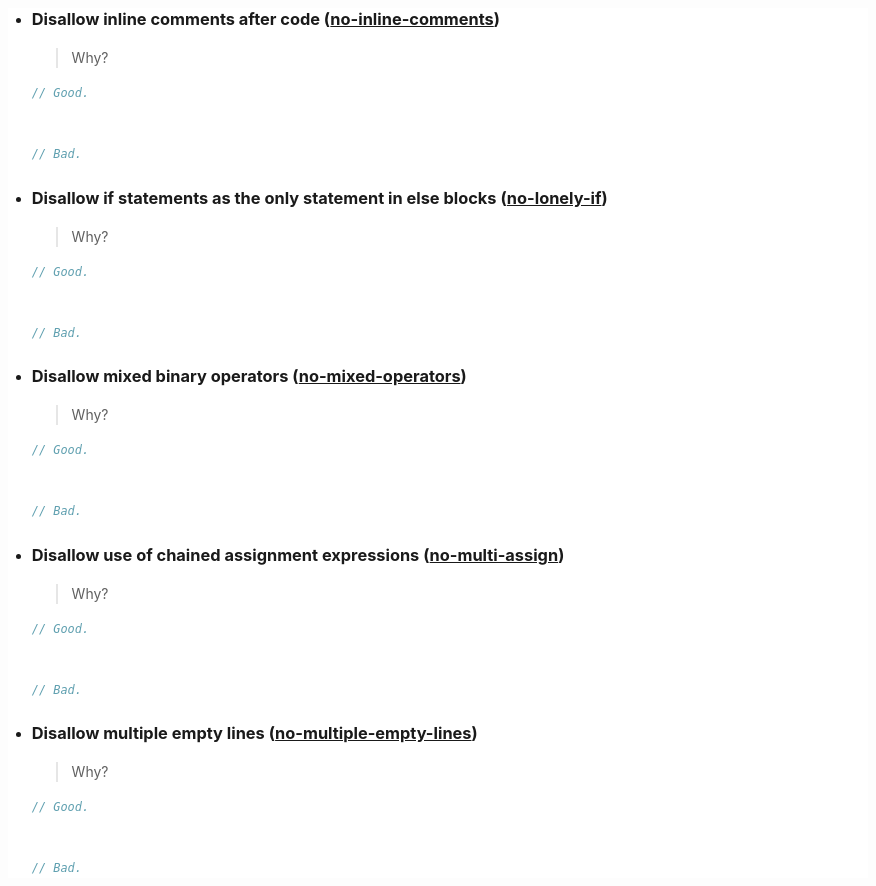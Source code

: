 - ### Disallow inline comments after code ([no-inline-comments](http://eslint.org/docs/rules/no-inline-comments))

  > Why?

  ```javascript
  // Good.


  // Bad.

  ```

- ### Disallow if statements as the only statement in else blocks ([no-lonely-if](http://eslint.org/docs/rules/no-lonely-if))

  > Why?

  ```javascript
  // Good.


  // Bad.

  ```

- ### Disallow mixed binary operators ([no-mixed-operators](http://eslint.org/docs/rules/no-mixed-operators))

  > Why?

  ```javascript
  // Good.


  // Bad.

  ```

- ### Disallow use of chained assignment expressions ([no-multi-assign](http://eslint.org/docs/rules/no-multi-assign))

  > Why?

  ```javascript
  // Good.


  // Bad.

  ```

- ### Disallow multiple empty lines ([no-multiple-empty-lines](http://eslint.org/docs/rules/no-multiple-empty-lines))

  > Why?

  ```javascript
  // Good.


  // Bad.

  ```
